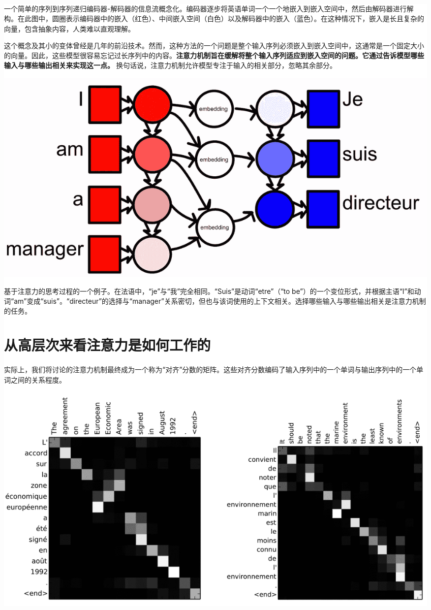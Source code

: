 一个简单的序列到序列递归编码器-解码器的信息流概念化。编码器逐步将英语单词一个一个地嵌入到嵌入空间中，然后由解码器进行解构。在此图中，圆圈表示编码器中的嵌入（红色）、中间嵌入空间（白色）以及解码器中的嵌入（蓝色）。在这种情况下，嵌入是长且复杂的向量，包含抽象内容，人类难以直观理解。

这个概念及其小的变体曾经是几年的前沿技术。然而，这种方法的一个问题是整个输入序列必须嵌入到嵌入空间中，这通常是一个固定大小的向量。因此，这些模型很容易忘记过长序列中的内容。**注意力机制旨在缓解将整个输入序列适应到嵌入空间的问题。它通过告诉模型哪些输入与哪些输出相关来实现这一点。** 换句话说，注意力机制允许模型专注于输入的相关部分，忽略其余部分。

![](img/b4ae9c6464e1c3f38373ff2d71e00c77.png)

基于注意力的思考过程的一个例子。在法语中，“je”与“我”完全相同。“Suis”是动词“etre”（“to be”）的一个变位形式，并根据主语“I”和动词“am”变成“suis”。“directeur”的选择与“manager”关系密切，但也与该词使用的上下文相关。选择哪些输入与哪些输出相关是注意力机制的任务。

# 从高层次来看注意力是如何工作的

实际上，我们将讨论的注意力机制最终成为一个称为“对齐”分数的矩阵。这些对齐分数编码了输入序列中的一个单词与输出序列中的一个单词之间的关系程度。

![](img/b36cb28b5075881824bec01e5bd8eb35.png)
